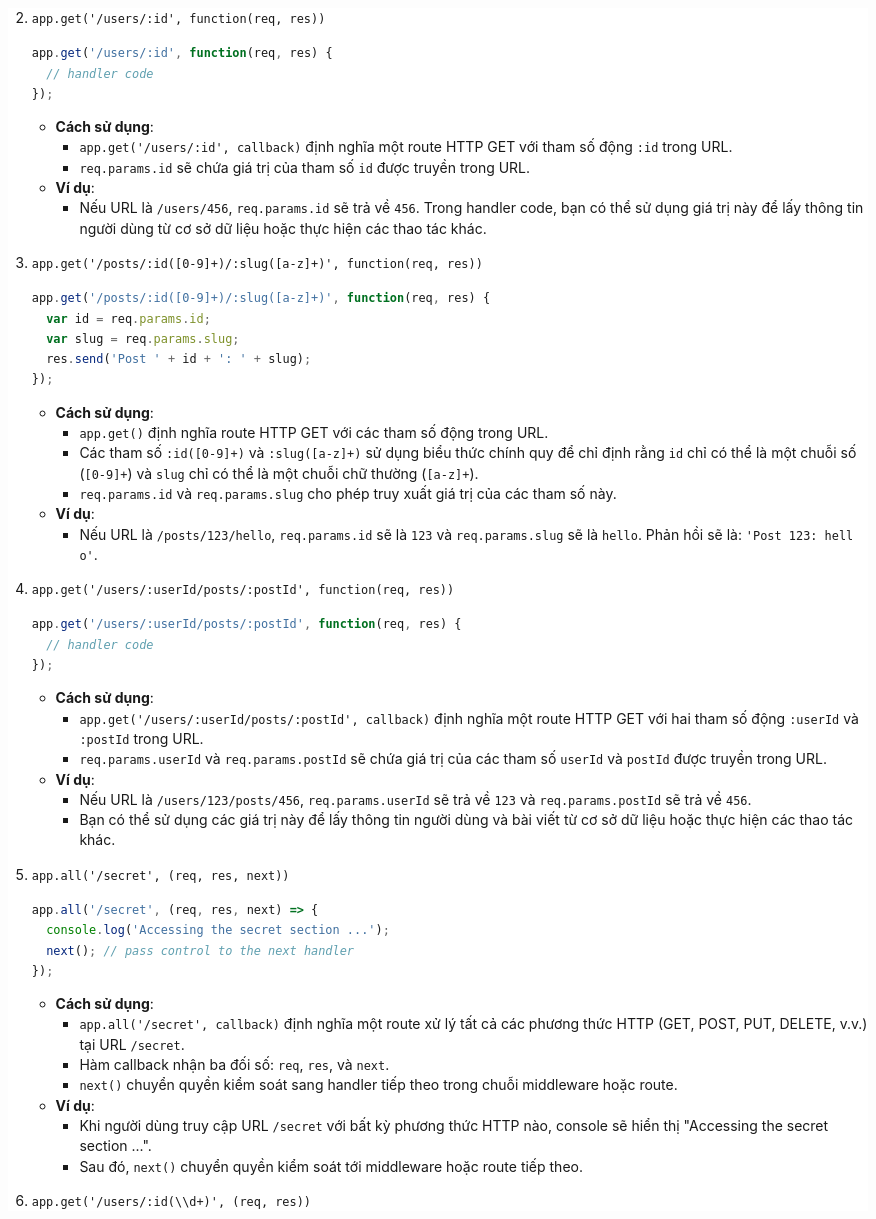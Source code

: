 2. `app.get('/users/:id', function(req, res))`
    ```javascript
    app.get('/users/:id', function(req, res) {
      // handler code
    });
    ```
    - **Cách sử dụng**: 
      - `app.get('/users/:id', callback)` định nghĩa một route HTTP GET với tham số động `:id` trong URL.
      - `req.params.id` sẽ chứa giá trị của tham số `id` được truyền trong URL.
    - **Ví dụ**: 
      - Nếu URL là `/users/456`, `req.params.id` sẽ trả về `456`. Trong handler code, bạn có thể sử dụng giá trị này để lấy thông tin người dùng từ cơ sở dữ liệu hoặc thực hiện các thao tác khác.


3. `app.get('/posts/:id([0-9]+)/:slug([a-z]+)', function(req, res))`
    ```javascript
    app.get('/posts/:id([0-9]+)/:slug([a-z]+)', function(req, res) {
      var id = req.params.id;
      var slug = req.params.slug;
      res.send('Post ' + id + ': ' + slug);
    });
    ```
    - **Cách sử dụng**: 
      - `app.get()` định nghĩa route HTTP GET với các tham số động trong URL.
      - Các tham số `:id([0-9]+)` và `:slug([a-z]+)` sử dụng biểu thức chính quy để chỉ định rằng `id` chỉ có thể là một chuỗi số (`[0-9]+`) và `slug` chỉ có thể là một chuỗi chữ thường (`[a-z]+`).
      - `req.params.id` và `req.params.slug` cho phép truy xuất giá trị của các tham số này.
    - **Ví dụ**: 
      - Nếu URL là `/posts/123/hello`, `req.params.id` sẽ là `123` và `req.params.slug` sẽ là `hello`. Phản hồi sẽ là: `'Post 123: hello'`.
    
4. `app.get('/users/:userId/posts/:postId', function(req, res))`
    ```javascript
    app.get('/users/:userId/posts/:postId', function(req, res) {
      // handler code
    });
    ```
    - **Cách sử dụng**: 
      - `app.get('/users/:userId/posts/:postId', callback)` định nghĩa một route HTTP GET với hai tham số động `:userId` và `:postId` trong URL.
      - `req.params.userId` và `req.params.postId` sẽ chứa giá trị của các tham số `userId` và `postId` được truyền trong URL.
    - **Ví dụ**: 
      - Nếu URL là `/users/123/posts/456`, `req.params.userId` sẽ trả về `123` và `req.params.postId` sẽ trả về `456`.
      - Bạn có thể sử dụng các giá trị này để lấy thông tin người dùng và bài viết từ cơ sở dữ liệu hoặc thực hiện các thao tác khác.
5. `app.all('/secret', (req, res, next))`
    ```javascript
    app.all('/secret', (req, res, next) => {
      console.log('Accessing the secret section ...');
      next(); // pass control to the next handler
    });
    ```
    - **Cách sử dụng**: 
      - `app.all('/secret', callback)` định nghĩa một route xử lý tất cả các phương thức HTTP (GET, POST, PUT, DELETE, v.v.) tại URL `/secret`.
      - Hàm callback nhận ba đối số: `req`, `res`, và `next`.
      - `next()` chuyển quyền kiểm soát sang handler tiếp theo trong chuỗi middleware hoặc route.
    - **Ví dụ**: 
      - Khi người dùng truy cập URL `/secret` với bất kỳ phương thức HTTP nào, console sẽ hiển thị "Accessing the secret section ...".
      - Sau đó, `next()` chuyển quyền kiểm soát tới middleware hoặc route tiếp theo.
6. `app.get('/users/:id(\\d+)', (req, res))`
    ```javascript